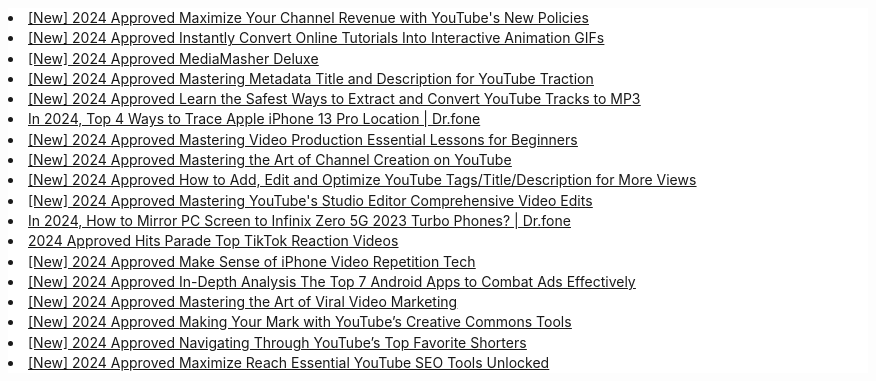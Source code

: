 <li><a href="https://youtube-sure.techidaily.com/024-approved-maximize-your-channel-revenue-with-youtubes-new-policies/"><u>[New] 2024 Approved  Maximize Your Channel Revenue with YouTube's New Policies</u></a></li>
<li><a href="https://youtube-sure.techidaily.com/024-approved-instantly-convert-online-tutorials-into-interactive-animation-gifs/"><u>[New] 2024 Approved  Instantly Convert Online Tutorials Into Interactive Animation GIFs</u></a></li>
<li><a href="https://youtube-sure.techidaily.com/024-approved-mediamasher-deluxe/"><u>[New] 2024 Approved  MediaMasher Deluxe</u></a></li>
<li><a href="https://youtube-sure.techidaily.com/024-approved-mastering-metadata-title-and-description-for-youtube-traction/"><u>[New] 2024 Approved  Mastering Metadata  Title and Description for YouTube Traction</u></a></li>
<li><a href="https://youtube-sure.techidaily.com/024-approved-learn-the-safest-ways-to-extract-and-convert-youtube-tracks-to-mp3/"><u>[New] 2024 Approved  Learn the Safest Ways to Extract and Convert YouTube Tracks to MP3</u></a></li>
<li><a href="https://ios-location-track.techidaily.com/in-2024-top-4-ways-to-trace-apple-iphone-13-pro-location-drfone-by-drfone-virtual-ios/"><u>In 2024, Top 4 Ways to Trace Apple iPhone 13 Pro Location | Dr.fone</u></a></li>
<li><a href="https://youtube-sure.techidaily.com/024-approved-mastering-video-production-essential-lessons-for-beginners/"><u>[New] 2024 Approved  Mastering Video Production  Essential Lessons for Beginners</u></a></li>
<li><a href="https://youtube-sure.techidaily.com/024-approved-mastering-the-art-of-channel-creation-on-youtube/"><u>[New] 2024 Approved  Mastering the Art of Channel Creation on YouTube</u></a></li>
<li><a href="https://youtube-sure.techidaily.com/024-approved-how-to-add-edit-and-optimize-youtube-tagstitledescription-for-more-views/"><u>[New] 2024 Approved  How to Add, Edit and Optimize YouTube Tags/Title/Description for More Views</u></a></li>
<li><a href="https://youtube-sure.techidaily.com/024-approved-mastering-youtubes-studio-editor-comprehensive-video-edits/"><u>[New] 2024 Approved  Mastering YouTube's Studio Editor  Comprehensive Video Edits</u></a></li>
<li><a href="https://screen-mirror.techidaily.com/in-2024-how-to-mirror-pc-screen-to-infinix-zero-5g-2023-turbo-phones-drfone-by-drfone-android/"><u>In 2024, How to Mirror PC Screen to Infinix Zero 5G 2023 Turbo Phones? | Dr.fone</u></a></li>
<li><a href="https://tiktok-videos.techidaily.com/2024-approved-hits-parade-top-tiktok-reaction-videos/"><u>2024 Approved  Hits Parade  Top TikTok Reaction Videos</u></a></li>
<li><a href="https://youtube-sure.techidaily.com/024-approved-make-sense-of-iphone-video-repetition-tech/"><u>[New] 2024 Approved  Make Sense of iPhone Video Repetition Tech</u></a></li>
<li><a href="https://youtube-sure.techidaily.com/024-approved-in-depth-analysis-the-top-7-android-apps-to-combat-ads-effectively/"><u>[New] 2024 Approved  In-Depth Analysis  The Top 7 Android Apps to Combat Ads Effectively</u></a></li>
<li><a href="https://youtube-sure.techidaily.com/024-approved-mastering-the-art-of-viral-video-marketing/"><u>[New] 2024 Approved  Mastering the Art of Viral Video Marketing</u></a></li>
<li><a href="https://youtube-sure.techidaily.com/024-approved-making-your-mark-with-youtubes-creative-commons-tools/"><u>[New] 2024 Approved  Making Your Mark with YouTube’s Creative Commons Tools</u></a></li>
<li><a href="https://youtube-sure.techidaily.com/024-approved-navigating-through-youtubes-top-favorite-shorters/"><u>[New] 2024 Approved  Navigating Through YouTube’s Top Favorite Shorters</u></a></li>
<li><a href="https://youtube-sure.techidaily.com/024-approved-maximize-reach-essential-youtube-seo-tools-unlocked/"><u>[New] 2024 Approved  Maximize Reach  Essential YouTube SEO Tools Unlocked</u></a></li>
</ul></div>
